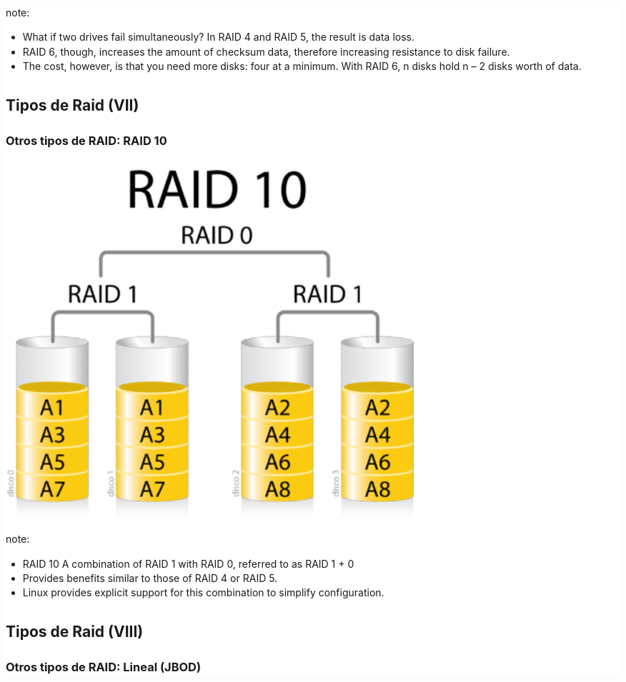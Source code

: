 note:
* What if two drives fail simultaneously? In RAID 4 and RAID 5, the result is data loss. 
* RAID 6, though, increases the amount of checksum data, therefore increasing resistance to disk failure. 
* The cost, however, is that you need more disks: four at a minimum. With RAID 6, n disks hold n – 2 disks worth of data.



## Tipos de Raid (VII)
### Otros tipos de RAID: RAID 10

<a class="fancybox" href="img/raid10.png" data-fancybox-group="gallery" title="RAID 10">
<img height="500px" src="img/raid10.png" alt="RAID 10z">
</a>

note:
* RAID 10 A combination of RAID 1 with RAID 0, referred to as RAID 1 + 0 
* Provides benefits similar to those of RAID 4 or RAID 5. 
* Linux provides explicit support for this combination to simplify configuration.



## Tipos de Raid (VIII)
### Otros tipos de RAID: Lineal (JBOD)

<a class="fancybox" href="img/JBOD.png" data-fancybox-group="gallery" title="RAID 10">